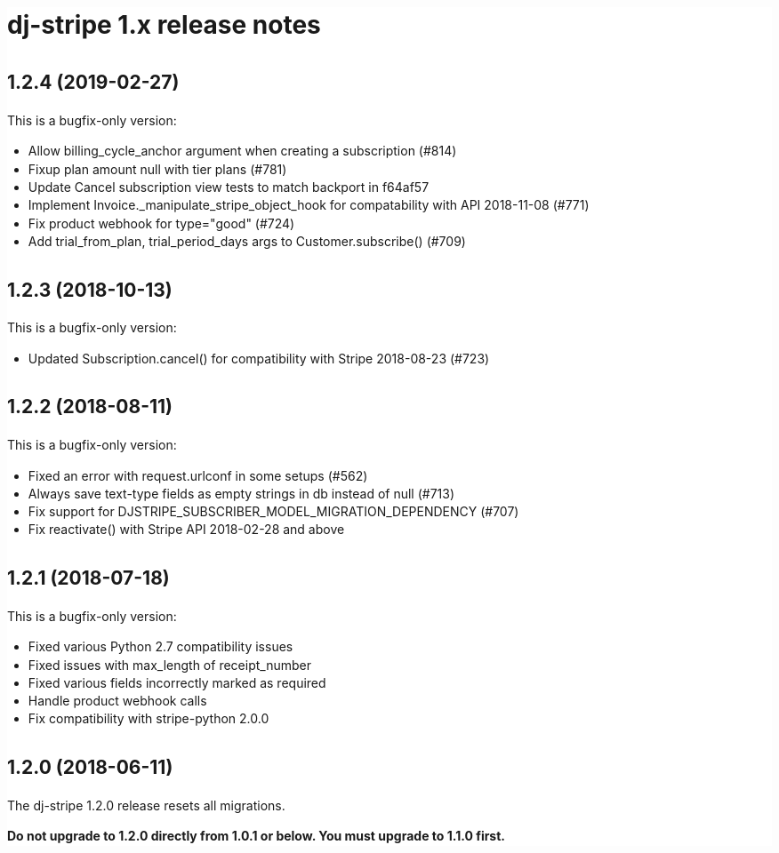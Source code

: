 # dj-stripe 1.x release notes

## 1.2.4 (2019-02-27)

This is a bugfix-only version:

-   Allow billing_cycle_anchor argument when creating a subscription
    (\#814)
-   Fixup plan amount null with tier plans (\#781)
-   Update Cancel subscription view tests to match backport in f64af57
-   Implement Invoice.\_manipulate_stripe_object_hook for
    compatability with API 2018-11-08 (\#771)
-   Fix product webhook for type="good" (\#724)
-   Add trial_from_plan, trial_period_days args to
    Customer.subscribe() (\#709)

## 1.2.3 (2018-10-13)

This is a bugfix-only version:

-   Updated Subscription.cancel() for compatibility with Stripe
    2018-08-23 (\#723)

## 1.2.2 (2018-08-11)

This is a bugfix-only version:

-   Fixed an error with request.urlconf in some setups (\#562)
-   Always save text-type fields as empty strings in db instead of null
    (\#713)
-   Fix support for DJSTRIPE_SUBSCRIBER_MODEL_MIGRATION_DEPENDENCY
    (\#707)
-   Fix reactivate() with Stripe API 2018-02-28 and above

## 1.2.1 (2018-07-18)

This is a bugfix-only version:

-   Fixed various Python 2.7 compatibility issues
-   Fixed issues with max_length of receipt_number
-   Fixed various fields incorrectly marked as required
-   Handle product webhook calls
-   Fix compatibility with stripe-python 2.0.0

## 1.2.0 (2018-06-11)

The dj-stripe 1.2.0 release resets all migrations.

**Do not upgrade to 1.2.0 directly from 1.0.1 or below. You must upgrade
to 1.1.0 first.**
